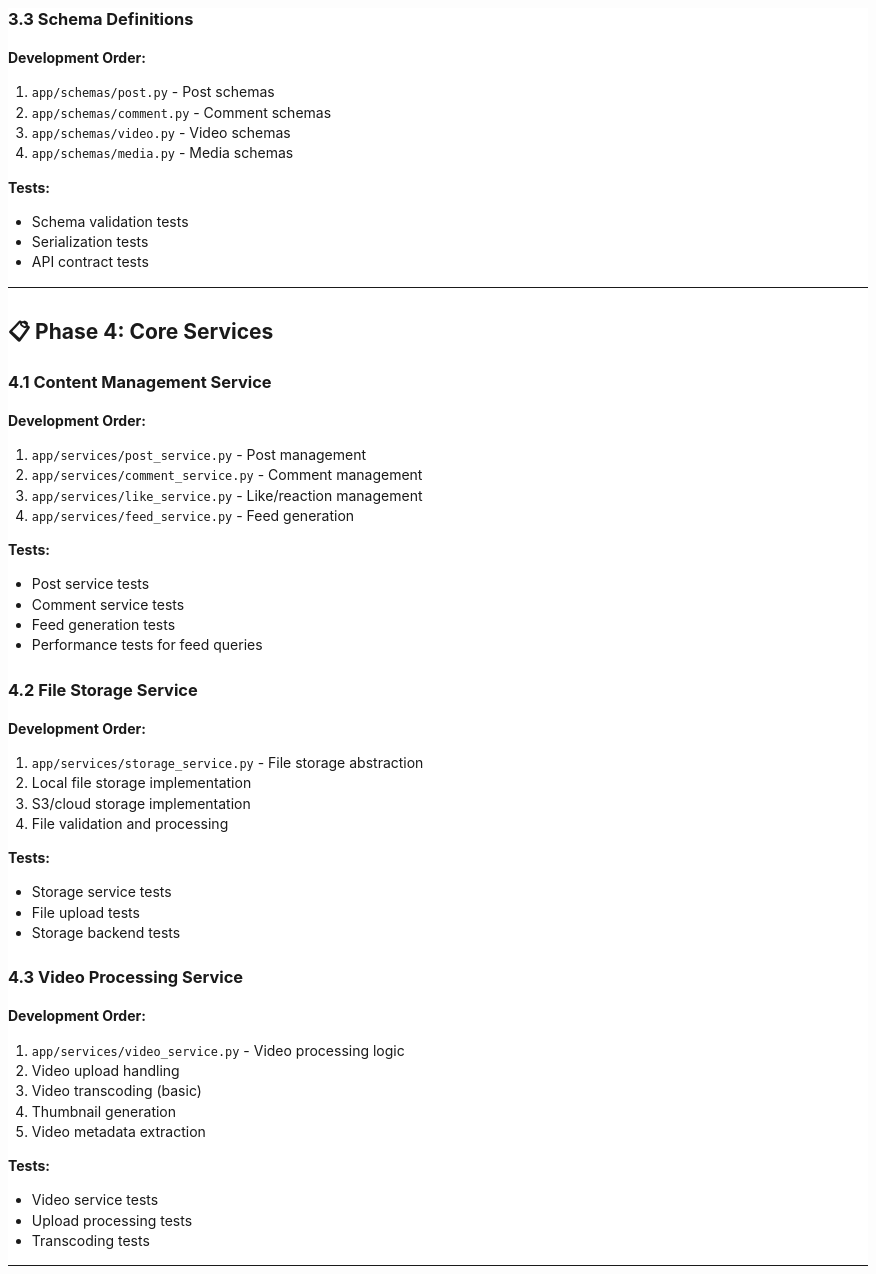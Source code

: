 ### **3.3 Schema Definitions**
**Development Order:**
1. `app/schemas/post.py` - Post schemas
2. `app/schemas/comment.py` - Comment schemas
3. `app/schemas/video.py` - Video schemas
4. `app/schemas/media.py` - Media schemas

**Tests:**
- Schema validation tests
- Serialization tests
- API contract tests

---

## 📋 **Phase 4: Core Services**

### **4.1 Content Management Service**
**Development Order:**
1. `app/services/post_service.py` - Post management
2. `app/services/comment_service.py` - Comment management
3. `app/services/like_service.py` - Like/reaction management
4. `app/services/feed_service.py` - Feed generation

**Tests:**
- Post service tests
- Comment service tests
- Feed generation tests
- Performance tests for feed queries

### **4.2 File Storage Service**
**Development Order:**
1. `app/services/storage_service.py` - File storage abstraction
2. Local file storage implementation
3. S3/cloud storage implementation
4. File validation and processing

**Tests:**
- Storage service tests
- File upload tests
- Storage backend tests

### **4.3 Video Processing Service**
**Development Order:**
1. `app/services/video_service.py` - Video processing logic
2. Video upload handling
3. Video transcoding (basic)
4. Thumbnail generation
5. Video metadata extraction

**Tests:**
- Video service tests
- Upload processing tests
- Transcoding tests

---